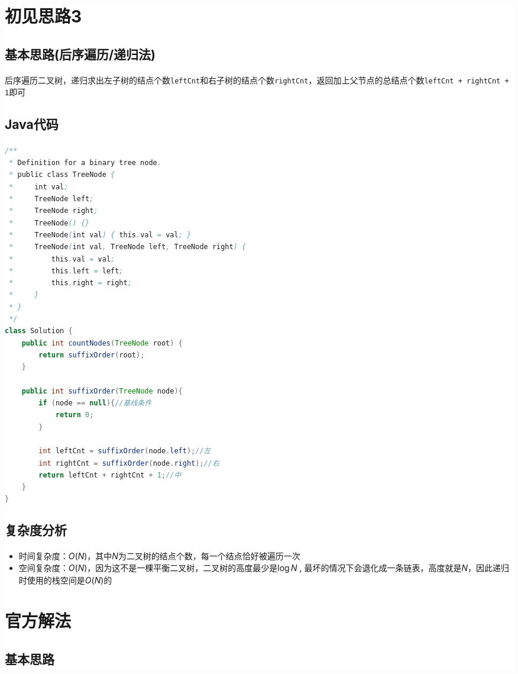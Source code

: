 # 初见思路3

## 基本思路(后序遍历/递归法)

后序遍历二叉树，递归求出左子树的结点个数`leftCnt`和右子树的结点个数`rightCnt`，返回加上父节点的总结点个数`leftCnt + rightCnt + 1`即可

## Java代码
```java
/**
 * Definition for a binary tree node.
 * public class TreeNode {
 *     int val;
 *     TreeNode left;
 *     TreeNode right;
 *     TreeNode() {}
 *     TreeNode(int val) { this.val = val; }
 *     TreeNode(int val, TreeNode left, TreeNode right) {
 *         this.val = val;
 *         this.left = left;
 *         this.right = right;
 *     }
 * }
 */
class Solution {
    public int countNodes(TreeNode root) {
        return suffixOrder(root);
    }

    public int suffixOrder(TreeNode node){
        if (node == null){//基线条件
            return 0;
        }

        int leftCnt = suffixOrder(node.left);//左
        int rightCnt = suffixOrder(node.right);//右
        return leftCnt + rightCnt + 1;//中
    }
}
```

## 复杂度分析
- 时间复杂度：$O(N)$，其中$N$为二叉树的结点个数，每一个结点恰好被遍历一次
- 空间复杂度：$O(N)$，因为这不是一棵平衡二叉树，二叉树的高度最少是$\log N$ , 最坏的情况下会退化成一条链表，高度就是$N$，因此递归时使用的栈空间是$O(N)$的

# 官方解法

## 基本思路
